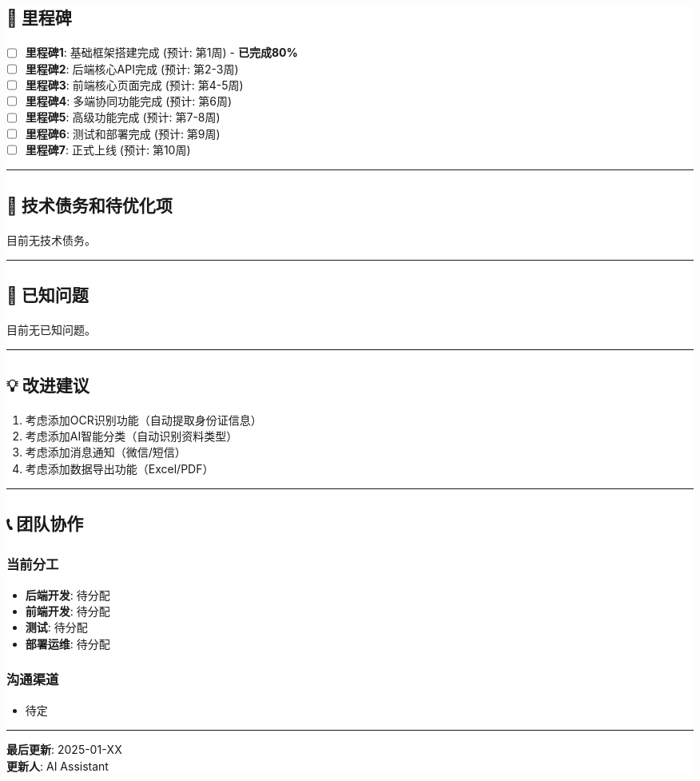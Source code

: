 
## 🎯 里程碑

- [ ] **里程碑1**: 基础框架搭建完成 (预计: 第1周) - **已完成80%**
- [ ] **里程碑2**: 后端核心API完成 (预计: 第2-3周)
- [ ] **里程碑3**: 前端核心页面完成 (预计: 第4-5周)
- [ ] **里程碑4**: 多端协同功能完成 (预计: 第6周)
- [ ] **里程碑5**: 高级功能完成 (预计: 第7-8周)
- [ ] **里程碑6**: 测试和部署完成 (预计: 第9周)
- [ ] **里程碑7**: 正式上线 (预计: 第10周)

---

## 📝 技术债务和待优化项

目前无技术债务。

---

## 🐛 已知问题

目前无已知问题。

---

## 💡 改进建议

1. 考虑添加OCR识别功能（自动提取身份证信息）
2. 考虑添加AI智能分类（自动识别资料类型）
3. 考虑添加消息通知（微信/短信）
4. 考虑添加数据导出功能（Excel/PDF）

---

## 📞 团队协作

### 当前分工
- **后端开发**: 待分配
- **前端开发**: 待分配
- **测试**: 待分配
- **部署运维**: 待分配

### 沟通渠道
- 待定

---

**最后更新**: 2025-01-XX  
**更新人**: AI Assistant

